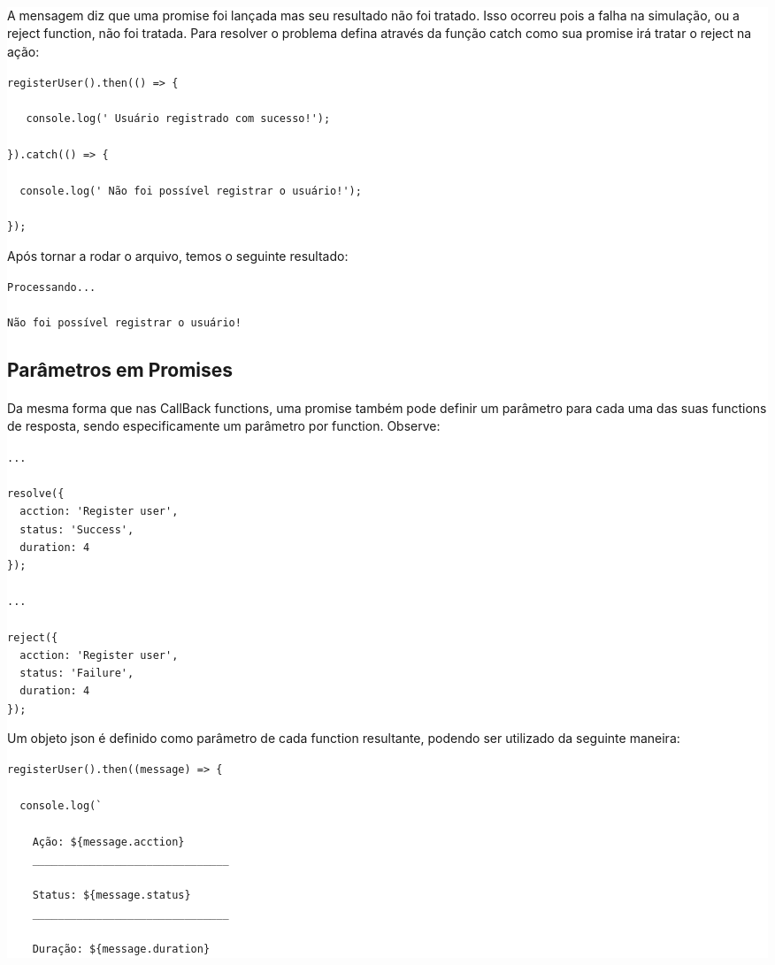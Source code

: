 
A mensagem diz que uma promise foi lançada mas seu resultado não foi tratado. Isso ocorreu pois a falha na simulação, ou a reject function, não foi tratada. Para resolver o problema defina através da função catch como sua promise irá tratar o reject na ação:


    registerUser().then(() => {

       console.log(' Usuário registrado com sucesso!');

    }).catch(() => {

      console.log(' Não foi possível registrar o usuário!');

    });


Após tornar a rodar o arquivo, temos o seguinte resultado:


    Processando...
   
    Não foi possível registrar o usuário!


<h2>Parâmetros em Promises</h2>


Da mesma forma que nas CallBack functions, uma promise também pode definir um parâmetro para cada uma das suas functions de resposta, sendo especificamente um parâmetro por function. Observe:

    ...

    resolve({
      acction: 'Register user',
      status: 'Success',
      duration: 4
    });

    ...

    reject({
      acction: 'Register user',
      status: 'Failure',
      duration: 4
    });


Um objeto json é definido como parâmetro de cada function resultante, podendo ser utilizado da seguinte maneira:


    registerUser().then((message) => {
    
      console.log(`
    
        Ação: ${message.acction}
        _______________________________
    
        Status: ${message.status}
        _______________________________
    
        Duração: ${message.duration}
      